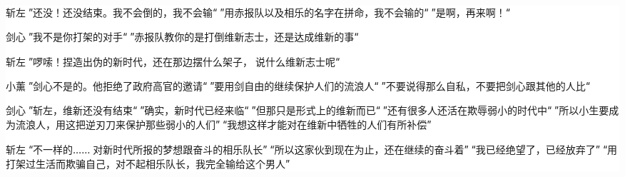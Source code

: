 斩左
”还没！还没结束。我不会倒的，我不会输“
”用赤报队以及相乐的名字在拼命，我不会输的“
”是啊，再来啊！“

剑心
”我不是你打架的对手“
”赤报队教你的是打倒维新志士，还是达成维新的事“

斩左
”啰嗦！捏造出伪的新时代，还在那边摆什么架子， 说什么维新志士呢“

小薰
”剑心不是的。他拒绝了政府高官的邀请“
”要用剑自由的继续保护人们的流浪人“
”不要说得那么自私，不要把剑心跟其他的人比“

剑心
”斩左，维新还没有结束“
”确实，新时代已经来临“
”但那只是形式上的维新而已“
”还有很多人还活在欺辱弱小的时代中“
”所以小生要成为流浪人，用这把逆刃刀来保护那些弱小的人们”
“我想这样才能对在维新中牺牲的人们有所补偿”

斩左
“不一样的…… 对新时代所报的梦想跟奋斗的相乐队长”
“所以这家伙到现在为止，还在继续的奋斗着”
“我已经绝望了，已经放弃了”
“用打架过生活而欺骗自己，对不起相乐队长，我完全输给这个男人”


